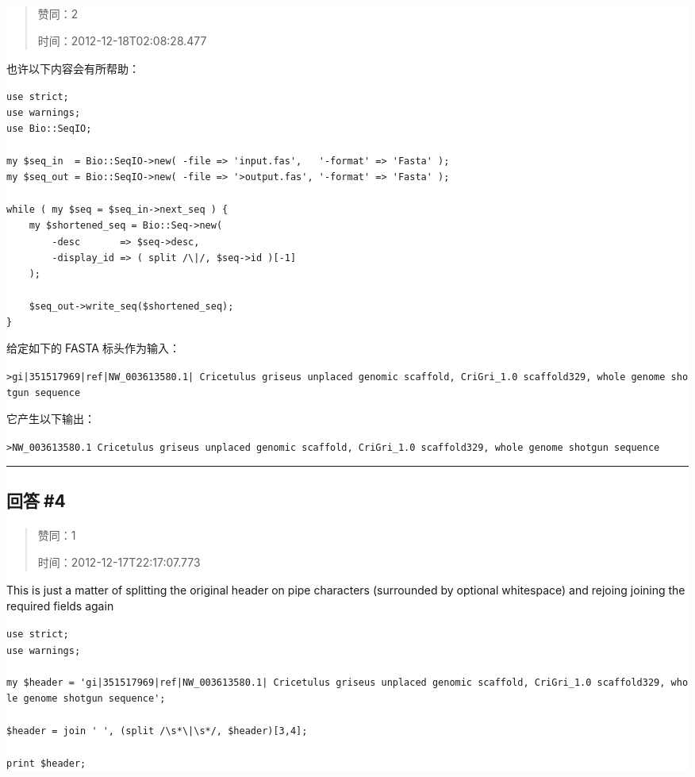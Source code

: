 > 赞同：2
> 
> 时间：2012-12-18T02:08:28.477

也许以下内容会有所帮助：

```
use strict;
use warnings;
use Bio::SeqIO;

my $seq_in  = Bio::SeqIO->new( -file => 'input.fas',   '-format' => 'Fasta' );
my $seq_out = Bio::SeqIO->new( -file => '>output.fas', '-format' => 'Fasta' );

while ( my $seq = $seq_in->next_seq ) {
    my $shortened_seq = Bio::Seq->new(
        -desc       => $seq->desc,
        -display_id => ( split /\|/, $seq->id )[-1]
    );

    $seq_out->write_seq($shortened_seq);
} 
```

给定如下的 FASTA 标头作为输入：

```
>gi|351517969|ref|NW_003613580.1| Cricetulus griseus unplaced genomic scaffold, CriGri_1.0 scaffold329, whole genome shotgun sequence 
```

它产生以下输出：

```
>NW_003613580.1 Cricetulus griseus unplaced genomic scaffold, CriGri_1.0 scaffold329, whole genome shotgun sequence 
```

* * *

## 回答 #4

> 赞同：1
> 
> 时间：2012-12-17T22:17:07.773

This is just a matter of splitting the original header on pipe characters (surrounded by optional whitespace) and rejoing joining the required fields again

```
use strict;
use warnings;

my $header = 'gi|351517969|ref|NW_003613580.1| Cricetulus griseus unplaced genomic scaffold, CriGri_1.0 scaffold329, whole genome shotgun sequence';

$header = join ' ', (split /\s*\|\s*/, $header)[3,4];

print $header; 
```
